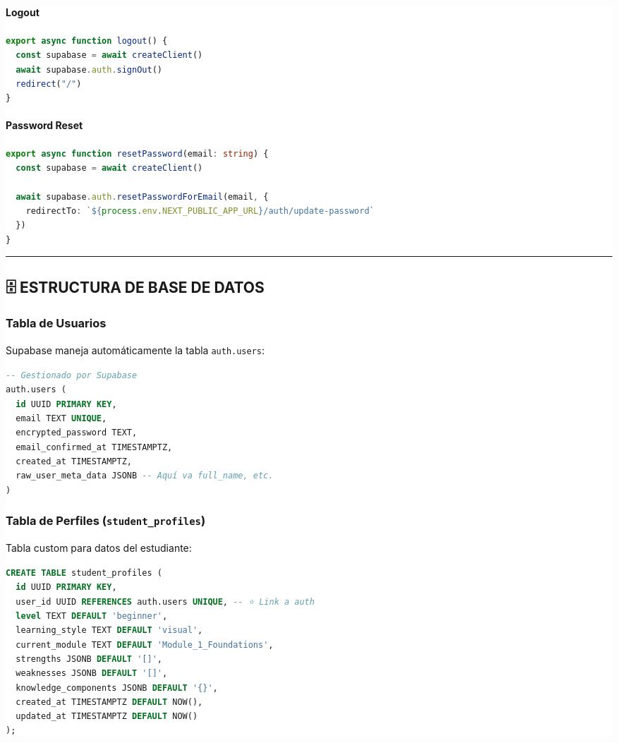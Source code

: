 #### **Logout**
```typescript
export async function logout() {
  const supabase = await createClient()
  await supabase.auth.signOut()
  redirect("/")
}
```

#### **Password Reset**
```typescript
export async function resetPassword(email: string) {
  const supabase = await createClient()

  await supabase.auth.resetPasswordForEmail(email, {
    redirectTo: `${process.env.NEXT_PUBLIC_APP_URL}/auth/update-password`
  })
}
```

---

## 🗄️ ESTRUCTURA DE BASE DE DATOS

### **Tabla de Usuarios**

Supabase maneja automáticamente la tabla `auth.users`:

```sql
-- Gestionado por Supabase
auth.users (
  id UUID PRIMARY KEY,
  email TEXT UNIQUE,
  encrypted_password TEXT,
  email_confirmed_at TIMESTAMPTZ,
  created_at TIMESTAMPTZ,
  raw_user_meta_data JSONB -- Aquí va full_name, etc.
)
```

### **Tabla de Perfiles** (`student_profiles`)

Tabla custom para datos del estudiante:

```sql
CREATE TABLE student_profiles (
  id UUID PRIMARY KEY,
  user_id UUID REFERENCES auth.users UNIQUE, -- ⭐ Link a auth
  level TEXT DEFAULT 'beginner',
  learning_style TEXT DEFAULT 'visual',
  current_module TEXT DEFAULT 'Module_1_Foundations',
  strengths JSONB DEFAULT '[]',
  weaknesses JSONB DEFAULT '[]',
  knowledge_components JSONB DEFAULT '{}',
  created_at TIMESTAMPTZ DEFAULT NOW(),
  updated_at TIMESTAMPTZ DEFAULT NOW()
);
```
